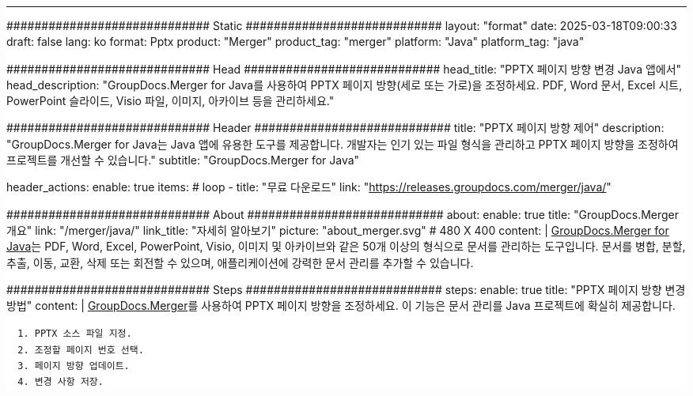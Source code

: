 
---
############################# Static ############################
layout: "format"
date:  2025-03-18T09:00:33
draft: false
lang: ko
format: Pptx
product: "Merger"
product_tag: "merger"
platform: "Java"
platform_tag: "java"

############################# Head ############################
head_title: "PPTX 페이지 방향 변경 Java 앱에서"
head_description: "GroupDocs.Merger for Java를 사용하여 PPTX 페이지 방향(세로 또는 가로)을 조정하세요. PDF, Word 문서, Excel 시트, PowerPoint 슬라이드, Visio 파일, 이미지, 아카이브 등을 관리하세요."

############################# Header ############################
title: "PPTX 페이지 방향 제어" 
description: "GroupDocs.Merger for Java는 Java 앱에 유용한 도구를 제공합니다. 개발자는 인기 있는 파일 형식을 관리하고 PPTX 페이지 방향을 조정하여 프로젝트를 개선할 수 있습니다."
subtitle: "GroupDocs.Merger for Java" 

header_actions:
  enable: true
  items:
    #  loop
    - title: "무료 다운로드"
      link: "https://releases.groupdocs.com/merger/java/"
      
############################# About ############################
about:
    enable: true
    title: "GroupDocs.Merger 개요"
    link: "/merger/java/"
    link_title: "자세히 알아보기"
    picture: "about_merger.svg" # 480 X 400
    content: |
       [GroupDocs.Merger for Java](/merger/java/)는 PDF, Word, Excel, PowerPoint, Visio, 이미지 및 아카이브와 같은 50개 이상의 형식으로 문서를 관리하는 도구입니다. 문서를 병합, 분할, 추출, 이동, 교환, 삭제 또는 회전할 수 있으며, 애플리케이션에 강력한 문서 관리를 추가할 수 있습니다.

############################# Steps ############################
steps:
    enable: true
    title: "PPTX 페이지 방향 변경 방법"
    content: |
      [GroupDocs.Merger](/merger/java/)를 사용하여 PPTX 페이지 방향을 조정하세요. 이 기능은 문서 관리를 Java 프로젝트에 확실히 제공합니다.
      
      1. PPTX 소스 파일 지정.
      2. 조정할 페이지 번호 선택.
      3. 페이지 방향 업데이트.
      4. 변경 사항 저장.
   